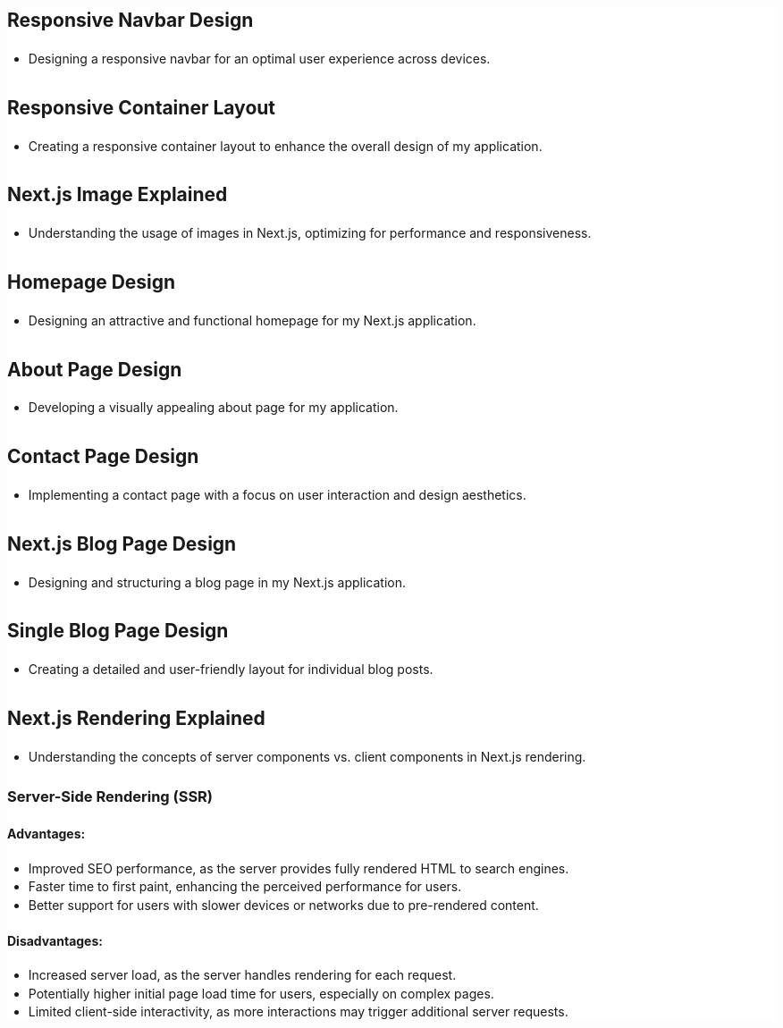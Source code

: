 ## Responsive Navbar Design

- Designing a responsive navbar for an optimal user experience across devices.

## Responsive Container Layout

- Creating a responsive container layout to enhance the overall design of my application.

## Next.js Image Explained

- Understanding the usage of images in Next.js, optimizing for performance and responsiveness.

## Homepage Design

- Designing an attractive and functional homepage for my Next.js application.

## About Page Design

- Developing a visually appealing about page for my application.

## Contact Page Design

- Implementing a contact page with a focus on user interaction and design aesthetics.

## Next.js Blog Page Design

- Designing and structuring a blog page in my Next.js application.

## Single Blog Page Design

- Creating a detailed and user-friendly layout for individual blog posts.

## Next.js Rendering Explained

- Understanding the concepts of server components vs. client components in Next.js rendering.

### Server-Side Rendering (SSR)

#### Advantages:

- Improved SEO performance, as the server provides fully rendered HTML to search engines.
- Faster time to first paint, enhancing the perceived performance for users.
- Better support for users with slower devices or networks due to pre-rendered content.

#### Disadvantages:

- Increased server load, as the server handles rendering for each request.
- Potentially higher initial page load time for users, especially on complex pages.
- Limited client-side interactivity, as more interactions may trigger additional server requests.
